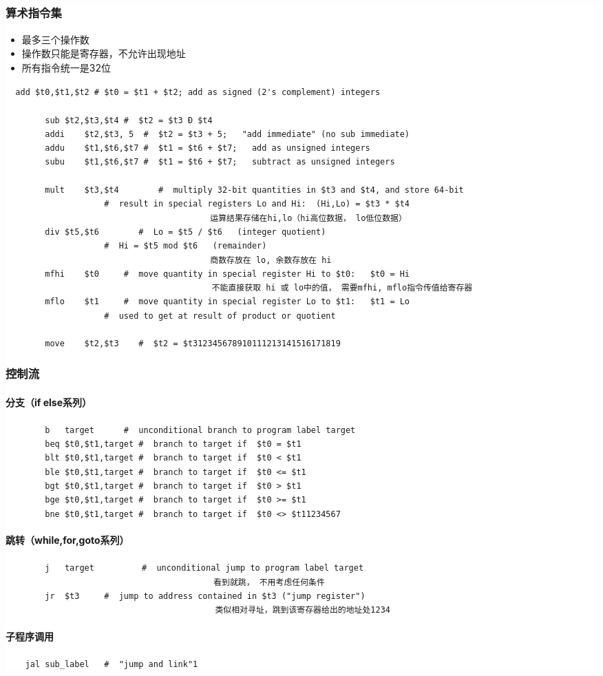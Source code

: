 ### 算术指令集

- 最多三个操作数
- 操作数只能是寄存器，不允许出现地址
- 所有指令统一是32位

```
  add $t0,$t1,$t2 # $t0 = $t1 + $t2; add as signed (2's complement) integers

        sub $t2,$t3,$t4	#  $t2 = $t3 Ð $t4
        addi    $t2,$t3, 5  #  $t2 = $t3 + 5;   "add immediate" (no sub immediate)
        addu    $t1,$t6,$t7	#  $t1 = $t6 + $t7;   add as unsigned integers
        subu    $t1,$t6,$t7	#  $t1 = $t6 + $t7;   subtract as unsigned integers

        mult    $t3,$t4        #  multiply 32-bit quantities in $t3 and $t4, and store 64-bit
                    #  result in special registers Lo and Hi:  (Hi,Lo) = $t3 * $t4
　　　　　　　　　　　　　　　　　　　　　　　　　运算结果存储在hi,lo（hi高位数据， lo低位数据）
        div $t5,$t6        #  Lo = $t5 / $t6   (integer quotient)
                    #  Hi = $t5 mod $t6   (remainder)
　　　　　　　　　　　　　　　　　　　　　　　　　商数存放在 lo, 余数存放在 hi
        mfhi    $t0		#  move quantity in special register Hi to $t0:   $t0 = Hi
　　　　　　　　　　　　　　　　　　　　　　　　  不能直接获取 hi 或 lo中的值， 需要mfhi, mflo指令传值给寄存器
        mflo    $t1		#  move quantity in special register Lo to $t1:   $t1 = Lo
                    #  used to get at result of product or quotient

        move    $t2,$t3    #  $t2 = $t312345678910111213141516171819
```

### 控制流

#### 分支（if else系列）

```
        b   target      #  unconditional branch to program label target
        beq $t0,$t1,target #  branch to target if  $t0 = $t1
        blt $t0,$t1,target #  branch to target if  $t0 < $t1
        ble $t0,$t1,target #  branch to target if  $t0 <= $t1
        bgt $t0,$t1,target #  branch to target if  $t0 > $t1
        bge $t0,$t1,target #  branch to target if  $t0 >= $t1
        bne $t0,$t1,target #  branch to target if  $t0 <> $t11234567
```

#### 跳转（while,for,goto系列）

```
        j   target  　　　　 #  unconditional jump to program label target
　　　　　　　　　　　　　　　　　　　　　　　    看到就跳， 不用考虑任何条件
        jr  $t3		#  jump to address contained in $t3 ("jump register")
　　　　　　　　　　　　　　　　　　　　　　　　　 类似相对寻址，跳到该寄存器给出的地址处1234
```

#### 子程序调用

```
    jal sub_label   #  "jump and link"1
```
